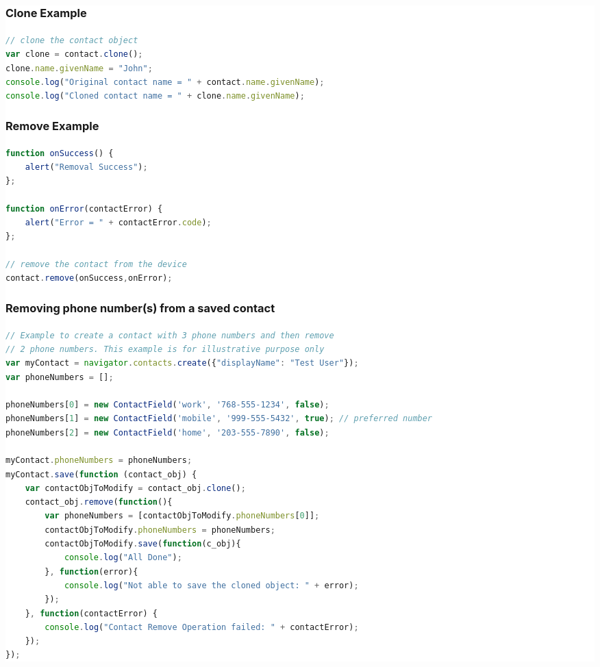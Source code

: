 ### Clone Example

```js
// clone the contact object
var clone = contact.clone();
clone.name.givenName = "John";
console.log("Original contact name = " + contact.name.givenName);
console.log("Cloned contact name = " + clone.name.givenName);
```

### Remove Example

```js
function onSuccess() {
    alert("Removal Success");
};

function onError(contactError) {
    alert("Error = " + contactError.code);
};

// remove the contact from the device
contact.remove(onSuccess,onError);
```
### Removing phone number(s) from a saved contact

```js
// Example to create a contact with 3 phone numbers and then remove
// 2 phone numbers. This example is for illustrative purpose only
var myContact = navigator.contacts.create({"displayName": "Test User"});
var phoneNumbers = [];

phoneNumbers[0] = new ContactField('work', '768-555-1234', false);
phoneNumbers[1] = new ContactField('mobile', '999-555-5432', true); // preferred number
phoneNumbers[2] = new ContactField('home', '203-555-7890', false);

myContact.phoneNumbers = phoneNumbers;
myContact.save(function (contact_obj) {
    var contactObjToModify = contact_obj.clone();
    contact_obj.remove(function(){
        var phoneNumbers = [contactObjToModify.phoneNumbers[0]];
        contactObjToModify.phoneNumbers = phoneNumbers;
        contactObjToModify.save(function(c_obj){
            console.log("All Done");
        }, function(error){
            console.log("Not able to save the cloned object: " + error);
        });
    }, function(contactError) {
        console.log("Contact Remove Operation failed: " + contactError);
    });
});
```
